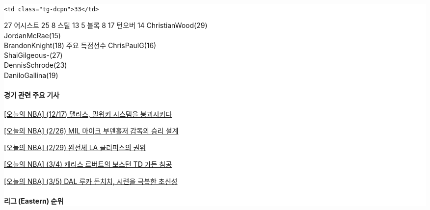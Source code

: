     <td class="tg-dcpn">33</td>
  </tr>
  <tr>
    <td class="tg-dcpn">27</td>
    <td class="tg-rr9t">어시스트</td>
    <td class="tg-dcpn">25</td>
  </tr>
  <tr>
    <td class="tg-dcpn">8</td>
    <td class="tg-rr9t">스틸</td>
    <td class="tg-dcpn">13</td>
  </tr>
  <tr>
    <td class="tg-dcpn">5</td>
    <td class="tg-rr9t">블록</td>
    <td class="tg-dcpn">8</td>
  </tr>
  <tr>
    <td class="tg-dcpn">17</td>
    <td class="tg-rr9t">턴오버</td>
    <td class="tg-dcpn">14</td>
  </tr>
  <tr>
    <td class="tg-dcpn">ChristianWood(29)<br>JordanMcRae(15)<br>BrandonKnight(18)</td>
    <td class="tg-rr9t">주요 득점선수</td>
    <td class="tg-dcpn">ChrisPaulG(16)<br>ShaiGilgeous-(27)<br>DennisSchrode(23)<br>DaniloGallina(19)</td>
  </tr>
</table>

#### 경기 관련 주요 기사         

[[오늘의 NBA] (12/17) 댈러스, 밀워키 시스템을 붕괴시키다](http://sports.news.naver.com/basketball/news/read.nhn?oid=486&aid=0000001169)

[[오늘의 NBA] (2/26) MIL 마이크 부덴홀저 감독의 승리 설계](http://sports.news.naver.com/basketball/news/read.nhn?oid=486&aid=0000001236)

[[오늘의 NBA] (2/29) 완전체 LA 클리퍼스의 권위](http://sports.news.naver.com/basketball/news/read.nhn?oid=486&aid=0000001239)

[[오늘의 NBA] (3/4) 캐리스 르버트의 보스턴 TD 가든 침공](http://sports.news.naver.com/basketball/news/read.nhn?oid=486&aid=0000001243)

[[오늘의 NBA] (3/5) DAL 루카 돈치치, 시련을 극복한 초신성](http://sports.news.naver.com/basketball/news/read.nhn?oid=486&aid=0000001244)

<script src="https://ads-partners.coupang.com/g.js"></script>
<script>
    new PartnersCoupang.G({"id":48184,"width":"100%","height":120,"subId":null});
</script>        
        

#### 리그 (Eastern) 순위
    